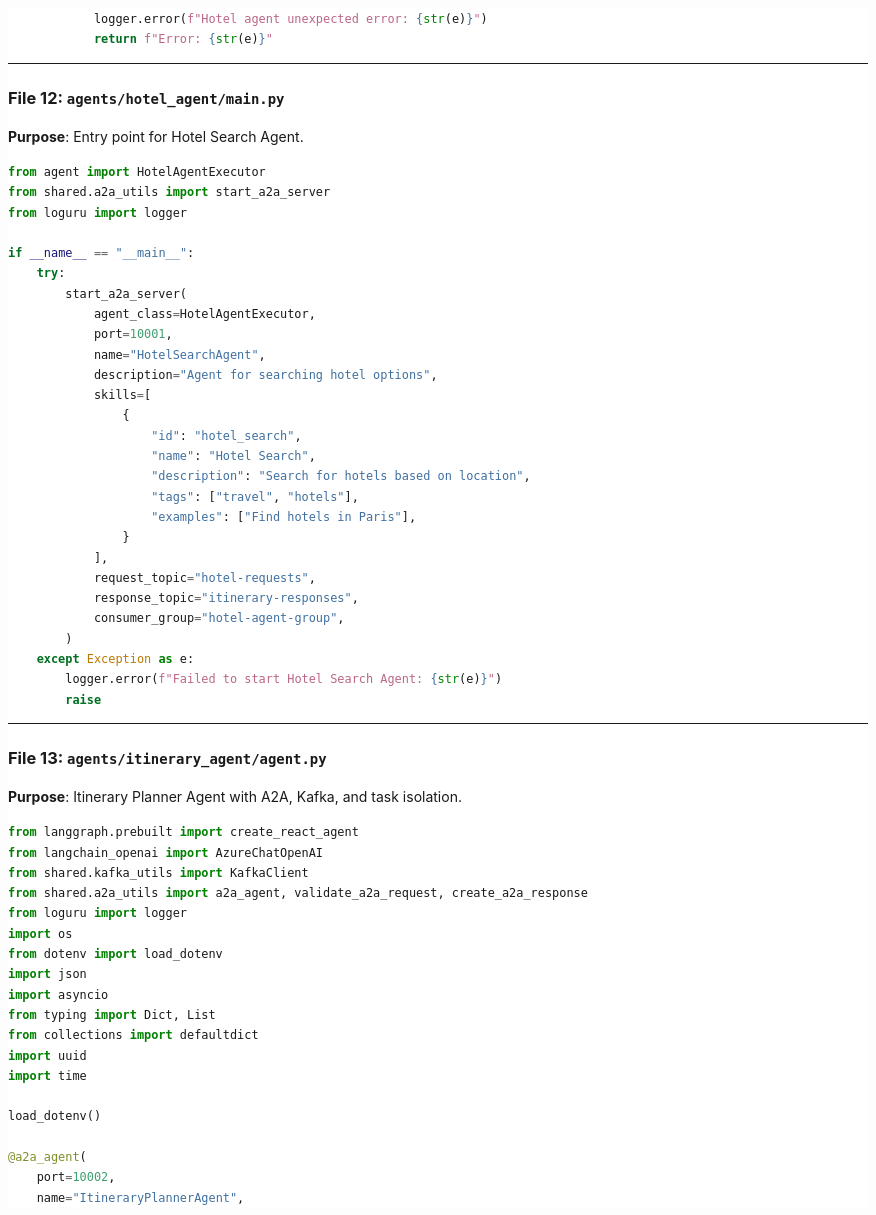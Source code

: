 ```python
            logger.error(f"Hotel agent unexpected error: {str(e)}")
            return f"Error: {str(e)}"
```

---

### File 12: `agents/hotel_agent/main.py`
**Purpose**: Entry point for Hotel Search Agent.

```python
from agent import HotelAgentExecutor
from shared.a2a_utils import start_a2a_server
from loguru import logger

if __name__ == "__main__":
    try:
        start_a2a_server(
            agent_class=HotelAgentExecutor,
            port=10001,
            name="HotelSearchAgent",
            description="Agent for searching hotel options",
            skills=[
                {
                    "id": "hotel_search",
                    "name": "Hotel Search",
                    "description": "Search for hotels based on location",
                    "tags": ["travel", "hotels"],
                    "examples": ["Find hotels in Paris"],
                }
            ],
            request_topic="hotel-requests",
            response_topic="itinerary-responses",
            consumer_group="hotel-agent-group",
        )
    except Exception as e:
        logger.error(f"Failed to start Hotel Search Agent: {str(e)}")
        raise
```

---

### File 13: `agents/itinerary_agent/agent.py`
**Purpose**: Itinerary Planner Agent with A2A, Kafka, and task isolation.

```python
from langgraph.prebuilt import create_react_agent
from langchain_openai import AzureChatOpenAI
from shared.kafka_utils import KafkaClient
from shared.a2a_utils import a2a_agent, validate_a2a_request, create_a2a_response
from loguru import logger
import os
from dotenv import load_dotenv
import json
import asyncio
from typing import Dict, List
from collections import defaultdict
import uuid
import time

load_dotenv()

@a2a_agent(
    port=10002,
    name="ItineraryPlannerAgent",
```